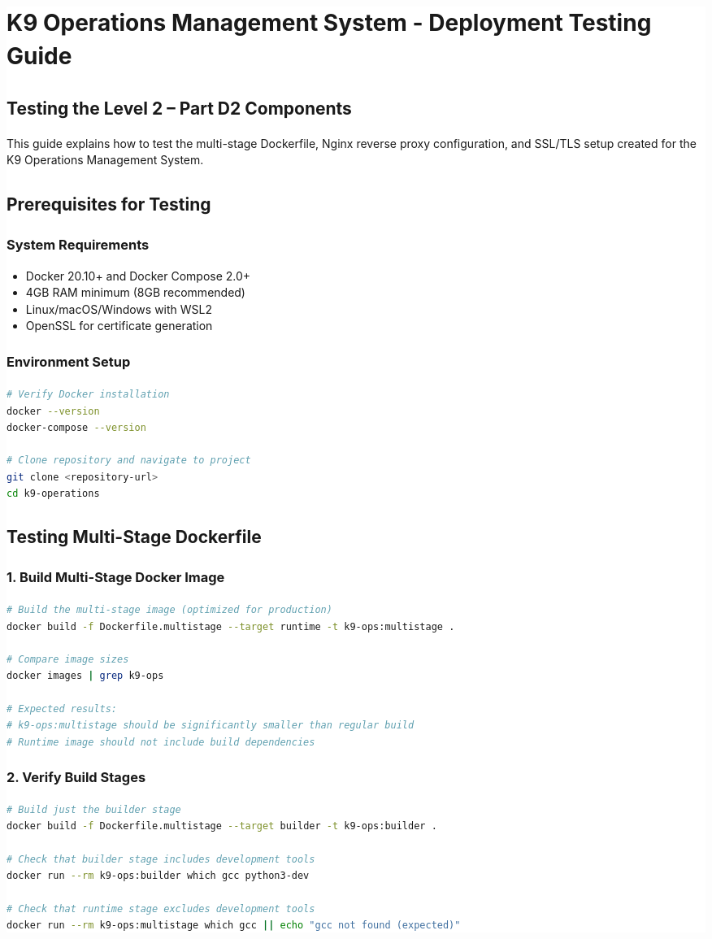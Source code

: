 # K9 Operations Management System - Deployment Testing Guide

## Testing the Level 2 – Part D2 Components

This guide explains how to test the multi-stage Dockerfile, Nginx reverse proxy configuration, and SSL/TLS setup created for the K9 Operations Management System.

## Prerequisites for Testing

### System Requirements
- Docker 20.10+ and Docker Compose 2.0+
- 4GB RAM minimum (8GB recommended)
- Linux/macOS/Windows with WSL2
- OpenSSL for certificate generation

### Environment Setup
```bash
# Verify Docker installation
docker --version
docker-compose --version

# Clone repository and navigate to project
git clone <repository-url>
cd k9-operations
```

## Testing Multi-Stage Dockerfile

### 1. Build Multi-Stage Docker Image

```bash
# Build the multi-stage image (optimized for production)
docker build -f Dockerfile.multistage --target runtime -t k9-ops:multistage .

# Compare image sizes
docker images | grep k9-ops

# Expected results:
# k9-ops:multistage should be significantly smaller than regular build
# Runtime image should not include build dependencies
```

### 2. Verify Build Stages

```bash
# Build just the builder stage
docker build -f Dockerfile.multistage --target builder -t k9-ops:builder .

# Check that builder stage includes development tools
docker run --rm k9-ops:builder which gcc python3-dev

# Check that runtime stage excludes development tools
docker run --rm k9-ops:multistage which gcc || echo "gcc not found (expected)"
```
